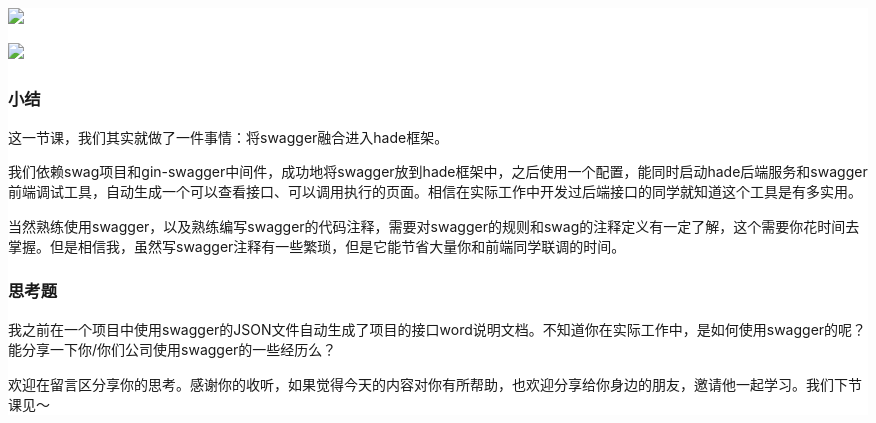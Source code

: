 ![](https://static001.geekbang.org/resource/image/bb/bb/bb80e3120d81cc92668874d5270f2cbb.png?wh=776x890)

![](https://static001.geekbang.org/resource/image/d7/8b/d793238b11b89ccdfa78fbcf2a73988b.png?wh=1122x1570)

### 小结

这一节课，我们其实就做了一件事情：将swagger融合进入hade框架。

我们依赖swag项目和gin-swagger中间件，成功地将swagger放到hade框架中，之后使用一个配置，能同时启动hade后端服务和swagger前端调试工具，自动生成一个可以查看接口、可以调用执行的页面。相信在实际工作中开发过后端接口的同学就知道这个工具是有多实用。

当然熟练使用swagger，以及熟练编写swagger的代码注释，需要对swagger的规则和swag的注释定义有一定了解，这个需要你花时间去掌握。但是相信我，虽然写swagger注释有一些繁琐，但是它能节省大量你和前端同学联调的时间。

### 思考题

我之前在一个项目中使用swagger的JSON文件自动生成了项目的接口word说明文档。不知道你在实际工作中，是如何使用swagger的呢？能分享一下你/你们公司使用swagger的一些经历么？

欢迎在留言区分享你的思考。感谢你的收听，如果觉得今天的内容对你有所帮助，也欢迎分享给你身边的朋友，邀请他一起学习。我们下节课见～